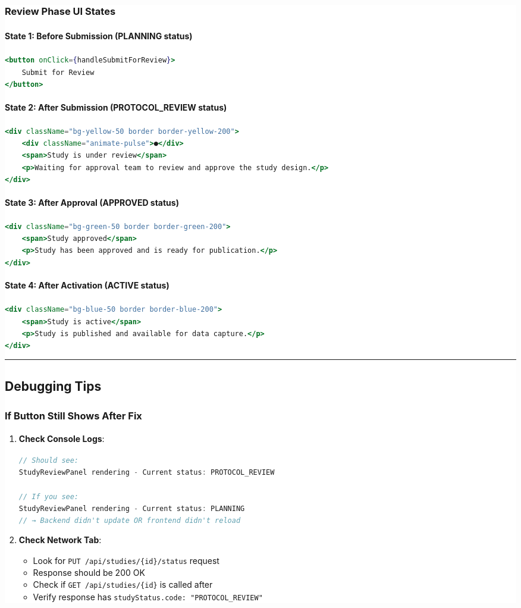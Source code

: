 ### Review Phase UI States

#### State 1: Before Submission (PLANNING status)
```jsx
<button onClick={handleSubmitForReview}>
    Submit for Review
</button>
```

#### State 2: After Submission (PROTOCOL_REVIEW status)
```jsx
<div className="bg-yellow-50 border border-yellow-200">
    <div className="animate-pulse">●</div>
    <span>Study is under review</span>
    <p>Waiting for approval team to review and approve the study design.</p>
</div>
```

#### State 3: After Approval (APPROVED status)
```jsx
<div className="bg-green-50 border border-green-200">
    <span>Study approved</span>
    <p>Study has been approved and is ready for publication.</p>
</div>
```

#### State 4: After Activation (ACTIVE status)
```jsx
<div className="bg-blue-50 border border-blue-200">
    <span>Study is active</span>
    <p>Study is published and available for data capture.</p>
</div>
```

---

## Debugging Tips

### If Button Still Shows After Fix

1. **Check Console Logs**:
   ```javascript
   // Should see:
   StudyReviewPanel rendering - Current status: PROTOCOL_REVIEW
   
   // If you see:
   StudyReviewPanel rendering - Current status: PLANNING
   // → Backend didn't update OR frontend didn't reload
   ```

2. **Check Network Tab**:
   - Look for `PUT /api/studies/{id}/status` request
   - Response should be 200 OK
   - Check if `GET /api/studies/{id}` is called after
   - Verify response has `studyStatus.code: "PROTOCOL_REVIEW"`
